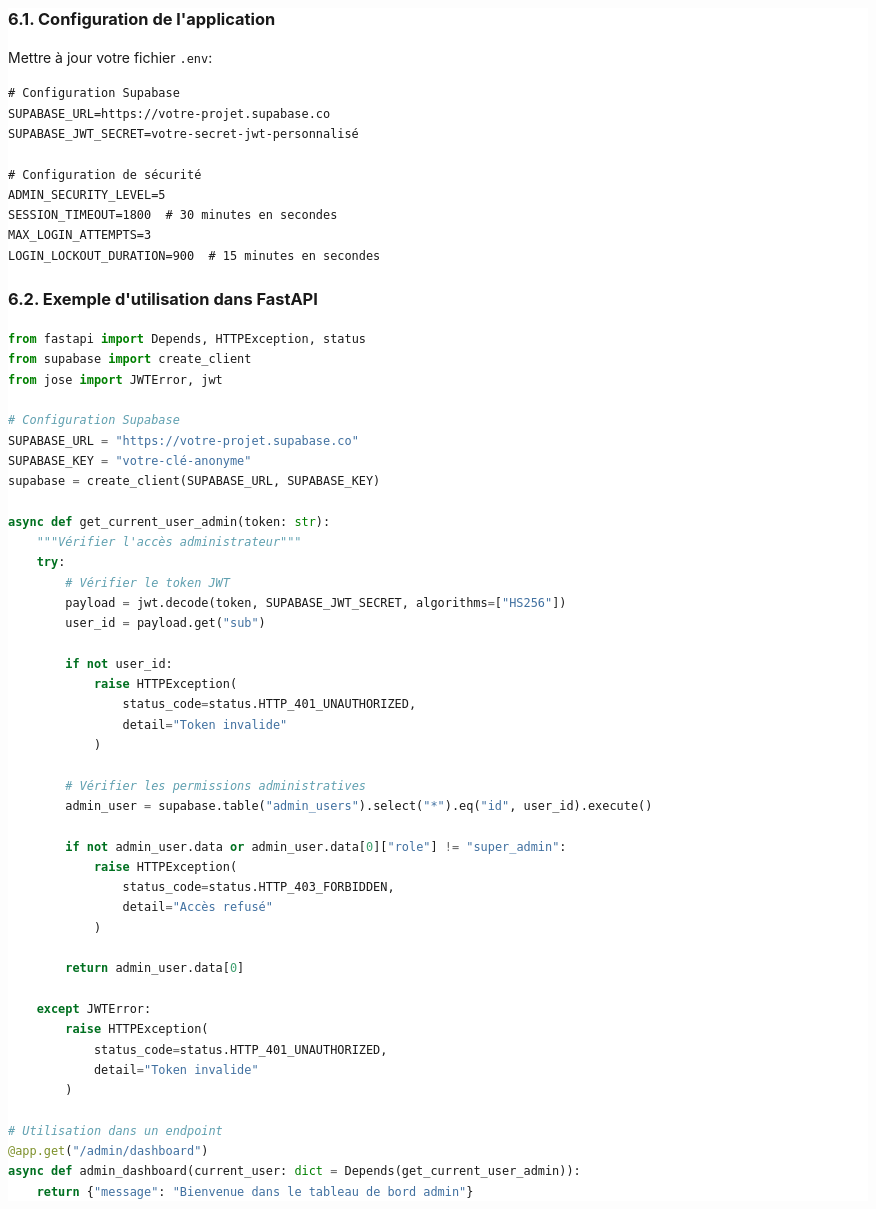 ### 6.1. Configuration de l'application

Mettre à jour votre fichier `.env`:

```env
# Configuration Supabase
SUPABASE_URL=https://votre-projet.supabase.co
SUPABASE_JWT_SECRET=votre-secret-jwt-personnalisé

# Configuration de sécurité
ADMIN_SECURITY_LEVEL=5
SESSION_TIMEOUT=1800  # 30 minutes en secondes
MAX_LOGIN_ATTEMPTS=3
LOGIN_LOCKOUT_DURATION=900  # 15 minutes en secondes
```

### 6.2. Exemple d'utilisation dans FastAPI

```python
from fastapi import Depends, HTTPException, status
from supabase import create_client
from jose import JWTError, jwt

# Configuration Supabase
SUPABASE_URL = "https://votre-projet.supabase.co"
SUPABASE_KEY = "votre-clé-anonyme"
supabase = create_client(SUPABASE_URL, SUPABASE_KEY)

async def get_current_user_admin(token: str):
    """Vérifier l'accès administrateur"""
    try:
        # Vérifier le token JWT
        payload = jwt.decode(token, SUPABASE_JWT_SECRET, algorithms=["HS256"])
        user_id = payload.get("sub")
        
        if not user_id:
            raise HTTPException(
                status_code=status.HTTP_401_UNAUTHORIZED,
                detail="Token invalide"
            )
        
        # Vérifier les permissions administratives
        admin_user = supabase.table("admin_users").select("*").eq("id", user_id).execute()
        
        if not admin_user.data or admin_user.data[0]["role"] != "super_admin":
            raise HTTPException(
                status_code=status.HTTP_403_FORBIDDEN,
                detail="Accès refusé"
            )
        
        return admin_user.data[0]
        
    except JWTError:
        raise HTTPException(
            status_code=status.HTTP_401_UNAUTHORIZED,
            detail="Token invalide"
        )

# Utilisation dans un endpoint
@app.get("/admin/dashboard")
async def admin_dashboard(current_user: dict = Depends(get_current_user_admin)):
    return {"message": "Bienvenue dans le tableau de bord admin"}
```
